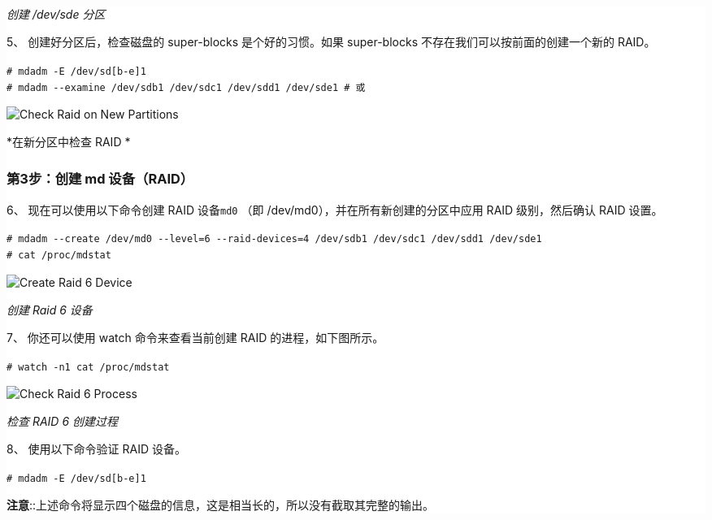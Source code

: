 *创建 /dev/sde 分区*


5、 创建好分区后，检查磁盘的 super-blocks 是个好的习惯。如果 super-blocks 不存在我们可以按前面的创建一个新的 RAID。



```
# mdadm -E /dev/sd[b-e]1    
# mdadm --examine /dev/sdb1 /dev/sdc1 /dev/sdd1 /dev/sde1 # 或

```

![Check Raid on New Partitions](/data/attachment/album/201508/31/155126mysvdaqmysdsqda1.png)


\*在新分区中检查 RAID \*


### 第3步：创建 md 设备（RAID）


6、 现在可以使用以下命令创建 RAID 设备`md0` （即 /dev/md0），并在所有新创建的分区中应用 RAID 级别，然后确认 RAID 设置。



```
# mdadm --create /dev/md0 --level=6 --raid-devices=4 /dev/sdb1 /dev/sdc1 /dev/sdd1 /dev/sde1
# cat /proc/mdstat

```

![Create Raid 6 Device](/data/attachment/album/201508/31/155128h94u4tx9vxywvtxh.png)


*创建 Raid 6 设备*


7、 你还可以使用 watch 命令来查看当前创建 RAID 的进程，如下图所示。



```
# watch -n1 cat /proc/mdstat

```

![Check Raid 6 Process](/data/attachment/album/201508/31/155128un714551q7nqquw4.png)


*检查 RAID 6 创建过程*


8、 使用以下命令验证 RAID 设备。



```
# mdadm -E /dev/sd[b-e]1

```

**注意**::上述命令将显示四个磁盘的信息，这是相当长的，所以没有截取其完整的输出。

